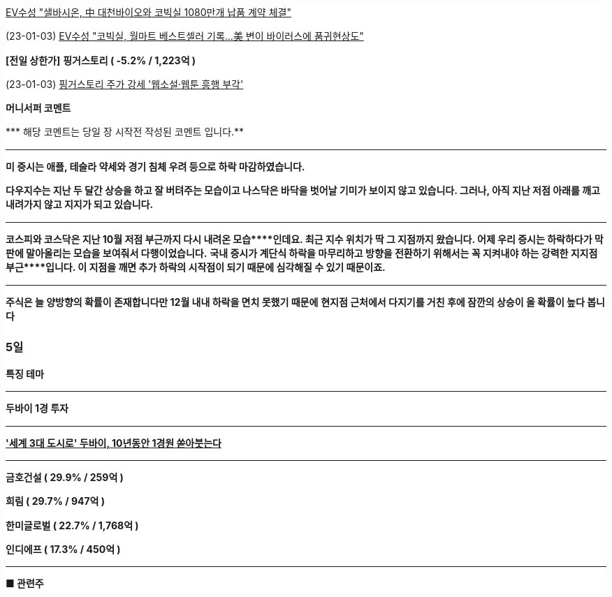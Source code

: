 [EV수성 "샐바시온, 中 대천바이오와 코빅실 1080만개 납품 계약 체결"](https://news.mt.co.kr/mtview.php?no=2023010413305726351)

(23-01-03) [EV수성 "코빅실, 월마트 베스트셀러 기록…美 변이 바이러스에 품귀현상도"](https://news.mt.co.kr/mtview.php?no=2023010314310077907)



**[전일 상한가]** **핑거스토리 ( -5.2% / 1,223억 )**

(23-01-03) [핑거스토리 주가 강세 '웹소설·웹툰 흥행 부각'](https://www.gukjenews.com/news/articleView.html?idxno=2628370)

**머니서퍼 코멘트**

*** 해당 코멘트는 당일 장 시작전 작성된 코멘트 입니다.**

****

**미 증시는 애플, 테슬라 약세와 경기 침체 우려 등으로 하락 마감하였습니다.**

**다우지수는 지난 두 달간 상승을 하고 잘 버텨주는 모습이고 나스닥은 바닥을 벗어날 기미가 보이지 않고 있습니다. 그러나, 아직 지난 저점 아래를 깨고 내려가지 않고 지지가 되고 있습니다.**

****

**코스피와 코스닥은 지난 10월 저점 부근까지 다시 내려온 모습****인데요. 최근 지수 위치가 딱 그 지점까지 왔습니다. 어제 우리 증시는 하락하다가 막판에 말아올리는 모습을 보여줘서 다행이었습니다.** **국내 증시가 계단식 하락을 마무리하고 방향을 전환하기 위해서는 꼭 지켜내야 하는 강력한 지지점 부근****입니다. 이 지점을 깨면 추가 하락의 시작점이 되기 때문에 심각해질 수 있기 때문이죠.**

****

**주식은 늘 양방향의 확률이 존재합니다만 12월 내내 하락을 면치 못했기 때문에** **현지점 근처에서 다지기를 거친 후에 잠깐의 상승이 올 확률이 높다 봅니다**



### 5일

**특징 테마**

****

**두바이 1경 투자**

****

[**'세계 3대 도시로' 두바이, 10년동안 1경원 쏟아붓는다**](https://n.news.naver.com/mnews/article/018/0005400813?sid=101)

****

**금호건설 ( 29.9% / 259억 )**

**희림 ( 29.7% / 947억 )**

**한미글로벌 ( 22.7% / 1,768억 )**

**인디에프 ( 17.3% / 450억 )**

****

**■ 관련주**
